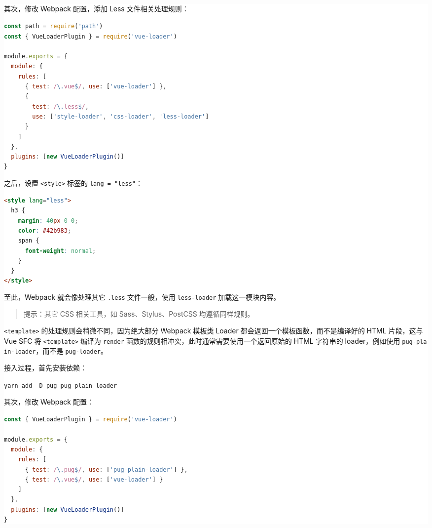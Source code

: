其次，修改 Webpack 配置，添加 Less 文件相关处理规则：

```js
const path = require('path')
const { VueLoaderPlugin } = require('vue-loader')

module.exports = {
  module: {
    rules: [
      { test: /\.vue$/, use: ['vue-loader'] },
      {
        test: /\.less$/,
        use: ['style-loader', 'css-loader', 'less-loader']
      }
    ]
  },
  plugins: [new VueLoaderPlugin()]
}
```

之后，设置 `<style>` 标签的 `lang = "less"`：

```html
<style lang="less">
  h3 {
    margin: 40px 0 0;
    color: #42b983;
    span {
      font-weight: normal;
    }
  }
</style>
```

至此，Webpack 就会像处理其它 `.less` 文件一般，使用 `less-loader` 加载这一模块内容。

> 提示：其它 CSS 相关工具，如 Sass、Stylus、PostCSS 均遵循同样规则。

`<template>` 的处理规则会稍微不同，因为绝大部分 Webpack 模板类 Loader 都会返回一个模板函数，而不是编译好的 HTML 片段，这与 Vue SFC 将 `<template>` 编译为 `render` 函数的规则相冲突，此时通常需要使用一个返回原始的 HTML 字符串的 loader，例如使用 `pug-plain-loader`，而不是 `pug-loader`。

接入过程，首先安装依赖：

```csharp
yarn add -D pug pug-plain-loader
```

其次，修改 Webpack 配置：

```js
const { VueLoaderPlugin } = require('vue-loader')

module.exports = {
  module: {
    rules: [
      { test: /\.pug$/, use: ['pug-plain-loader'] },
      { test: /\.vue$/, use: ['vue-loader'] }
    ]
  },
  plugins: [new VueLoaderPlugin()]
}
```
